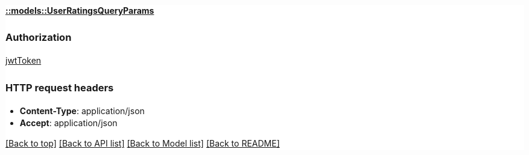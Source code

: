 [**::models::UserRatingsQueryParams**](UserRatingsQueryParams.md)

### Authorization

[jwtToken](../README.md#jwtToken)

### HTTP request headers

 - **Content-Type**: application/json
 - **Accept**: application/json

[[Back to top]](#) [[Back to API list]](../README.md#documentation-for-api-endpoints) [[Back to Model list]](../README.md#documentation-for-models) [[Back to README]](../README.md)

